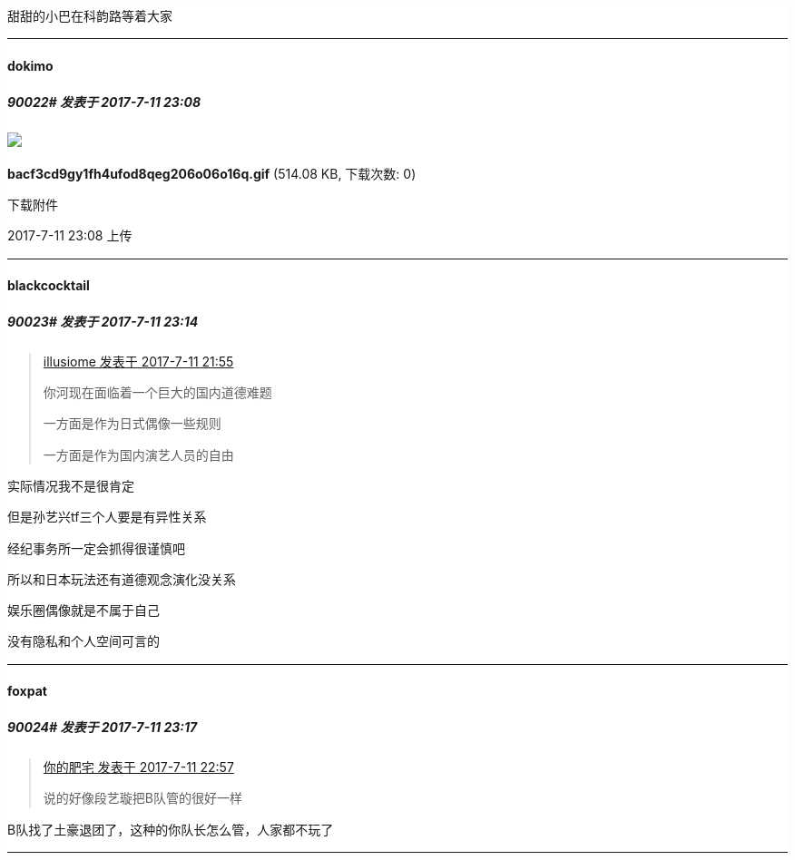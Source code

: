 甜甜的小巴在科韵路等着大家


*****

####  dokimo  
##### 90022#       发表于 2017-7-11 23:08


<img src="https://img.saraba1st.com/forum/201707/11/230838u1o1xo01x5uyo7p9.gif" referrerpolicy="no-referrer">


<strong>bacf3cd9gy1fh4ufod8qeg206o06o16q.gif</strong> (514.08 KB, 下载次数: 0)

下载附件

2017-7-11 23:08 上传


*****

####  blackcocktail  
##### 90023#       发表于 2017-7-11 23:14


<blockquote><a href="httphttps://bbs.saraba1st.com/2b/forum.php?mod=redirect&amp;goto=findpost&amp;pid=36550240&amp;ptid=1105387" target="_blank">illusiome 发表于 2017-7-11 21:55</a>

你河现在面临着一个巨大的国内道德难题

一方面是作为日式偶像一些规则

一方面是作为国内演艺人员的自由</blockquote>
实际情况我不是很肯定

但是孙艺兴tf三个人要是有异性关系

经纪事务所一定会抓得很谨慎吧


所以和日本玩法还有道德观念演化没关系

娱乐圈偶像就是不属于自己

没有隐私和个人空间可言的


*****

####  foxpat  
##### 90024#       发表于 2017-7-11 23:17


<blockquote><a href="httphttps://bbs.saraba1st.com/2b/forum.php?mod=redirect&amp;goto=findpost&amp;pid=36550733&amp;ptid=1105387" target="_blank">你的肥宅 发表于 2017-7-11 22:57</a>

说的好像段艺璇把B队管的很好一样</blockquote>

B队找了土豪退团了，这种的你队长怎么管，人家都不玩了


*****
